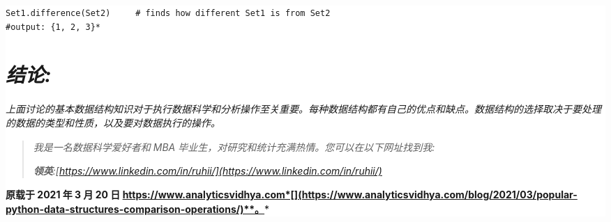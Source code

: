 ```
Set1.difference(Set2)     # finds how different Set1 is from Set2 
#output: {1, 2, 3}*
```

# *结论:*

*上面讨论的基本数据结构知识对于执行数据科学和分析操作至关重要。每种数据结构都有自己的优点和缺点。数据结构的选择取决于要处理的数据的类型和性质，以及要对数据执行的操作。*

> *我是一名数据科学爱好者和 MBA 毕业生，对研究和统计充满热情。您可以在以下网址找到我:*
> 
> ***领英**:[https://www.linkedin.com/in/ruhii/](https://www.linkedin.com/in/ruhii/)*

**原载于 2021 年 3 月 20 日 https://www.analyticsvidhya.com*[](https://www.analyticsvidhya.com/blog/2021/03/popular-python-data-structures-comparison-operations/)**。***